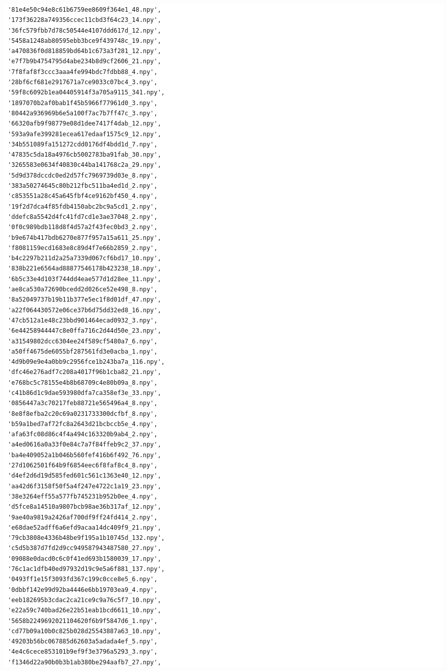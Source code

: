      '81e4e50c94e8c61b6759ee8609f364e1_48.npy',
     '173f36228a749356ccec11cbd3f64c23_14.npy',
     '36fc579fbb7d78c50544e4107ddd617d_12.npy',
     '5458a1248ab80595ebb3bce9f439748c_19.npy',
     'a470836f0d818859bd64b1c673a3f281_12.npy',
     'e7f7b9b4754795d4abe234b8d9cf2606_21.npy',
     '7f8faf8f3ccc3aaa4fe994bdc7fdbb88_4.npy',
     '28bf6cf681e2917671a7ce9033c07bc4_3.npy',
     '59f8c6092b1ea04405914f3a705a9115_341.npy',
     '1897070b2af0bab1f45b5966f77961d0_3.npy',
     '80442a936969b6e5a100f7ac7b7ff47c_3.npy',
     '66320afb9f98779e08d1dee7417f4dab_12.npy',
     '593a9afe399281ecea617edaaf1575c9_12.npy',
     '34b551089fa151272cdd0176df4bdd1d_7.npy',
     '47835c5da18a4976cb5002783ba91fab_30.npy',
     '3265583e0634f40830c44ba141768c2a_29.npy',
     '5d9d378dccdc0ed2d57fc7969739d03e_8.npy',
     '383a50274645c80b212fbc511ba4ed1d_2.npy',
     'c853551a28c45a645fbf4ce9162bf450_4.npy',
     '19f2d7dca4f85fdb4150abc2bc9a5cd1_2.npy',
     'ddefc8a5542d4fc41fd7cd1e3ae37048_2.npy',
     '0f0c989bdb118d8f4d57a2f43fec0bd3_2.npy',
     'b9e674b417bdb6270e877f957a15a611_25.npy',
     'f8081159ecd1683e8c89d4f7e66b2859_2.npy',
     'b4c2297b211d2a25a7339d067cf6bd17_10.npy',
     '838b221e6564ad88877546178b423238_18.npy',
     '6b5c33e4d103f744dd4eae577d1d28ee_11.npy',
     'ae8ca530a72690bcedd2d026ce52e498_8.npy',
     '8a52049737b19b11b377e5ec1f8d01df_47.npy',
     'a22f064430572e06ce37b6d75dd32ed8_16.npy',
     '47cb512a1e48c23bbd901464ecad0932_3.npy',
     '6e44258944447c8e0ffa716c2d44d50e_23.npy',
     'a31549802dcc6304ee24f589cf5480a7_6.npy',
     'a50ff4675de6055bf287561fd3e0acba_1.npy',
     '4d9b09e9e4a0bb9c2956fce1b243ba7a_116.npy',
     'dfc46e276adf7c208a4017f96b1cba82_21.npy',
     'e768bc5c78155e4b8b68709c4e80b09a_8.npy',
     'c41b86d1c9dae593980dfa7ca358ef3e_33.npy',
     '0856447a3c70217feb88721e565496a4_8.npy',
     '8e8f8efba2c20c69a0231733300dcfbf_8.npy',
     'b59a1bed7af72fc8a2643d21bcbccb5e_4.npy',
     'afa63fc08d86c4f4a494c163320b9ab4_2.npy',
     'a4ed0616a0a33f0e84c7a7f84ffeb9c2_37.npy',
     'ba4e409052a1b046b560fef416b6f492_76.npy',
     '27d1062501f64b9f6854eec6f8faf8c4_8.npy',
     'd4ef2d6d19d585fed601c561c1363e40_12.npy',
     'aa42d6f3158f50f5a4f247e4722c1a19_23.npy',
     '38e3264eff55a577fb745231b952b0ee_4.npy',
     'd5fce8a14510a9807bcb98ae36b317af_12.npy',
     '9ae40a9819a2426af700df9ff24fd414_2.npy',
     'e68dae52adff6a6efd9acaa14dc409f9_21.npy',
     '79cb3808e4336b48be9f195a1b10745d_132.npy',
     'c5d5b387d7fd2d9cc949587943487580_27.npy',
     '09088e0dacd0c6c0f41ed693b1580039_17.npy',
     '76c1ac1dfb40ed97932d19c9e5a6f881_137.npy',
     '0493ff1e15f3093fd367c199c0cce8e5_6.npy',
     '0dbbf142e99d92ba4446e6bb19703ea9_4.npy',
     'eeb182695b3cdac2ca21ce9c9a76c5f7_10.npy',
     'e22a59c740bad26e22b51eab1bcd6611_10.npy',
     '5658b2249692021104620f6b9f5847d6_1.npy',
     'cd77b09a10b0c825b028d25543887a63_10.npy',
     '49203b56bc067885d62603a5adada4ef_5.npy',
     '4e4c6cece853101b9ef9f3e3796a5293_3.npy',
     'f1346d22a90b0b3b1ab380be294aafb7_27.npy',